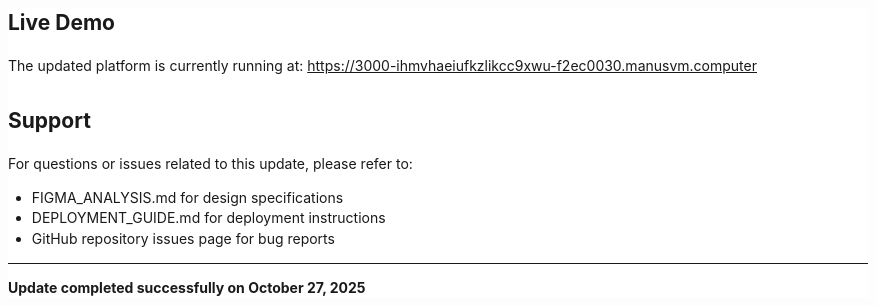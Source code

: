 ## Live Demo

The updated platform is currently running at:
https://3000-ihmvhaeiufkzlikcc9xwu-f2ec0030.manusvm.computer

## Support

For questions or issues related to this update, please refer to:
- FIGMA_ANALYSIS.md for design specifications
- DEPLOYMENT_GUIDE.md for deployment instructions
- GitHub repository issues page for bug reports

---

**Update completed successfully on October 27, 2025**

